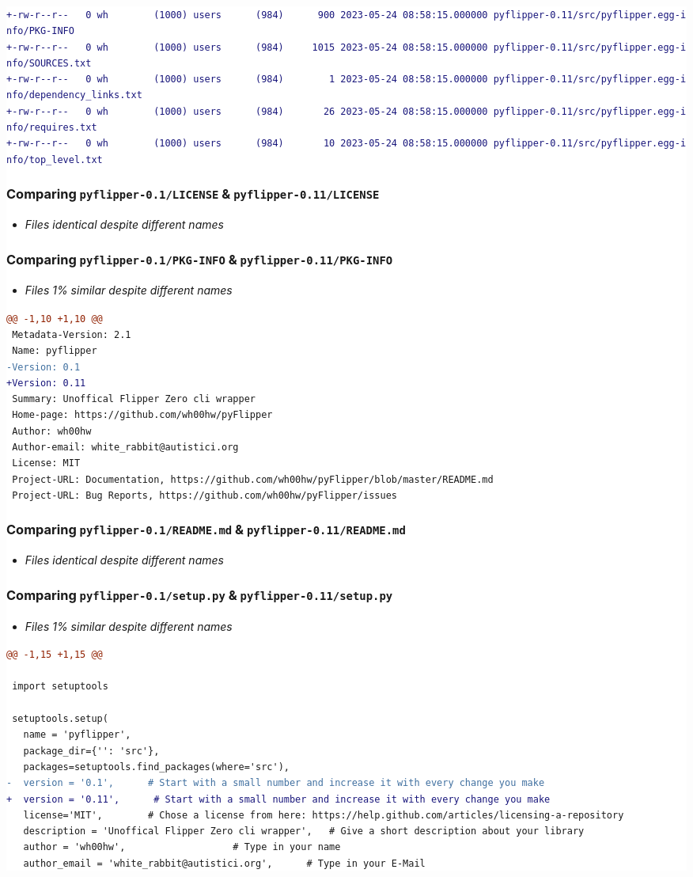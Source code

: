```diff
+-rw-r--r--   0 wh        (1000) users      (984)      900 2023-05-24 08:58:15.000000 pyflipper-0.11/src/pyflipper.egg-info/PKG-INFO
+-rw-r--r--   0 wh        (1000) users      (984)     1015 2023-05-24 08:58:15.000000 pyflipper-0.11/src/pyflipper.egg-info/SOURCES.txt
+-rw-r--r--   0 wh        (1000) users      (984)        1 2023-05-24 08:58:15.000000 pyflipper-0.11/src/pyflipper.egg-info/dependency_links.txt
+-rw-r--r--   0 wh        (1000) users      (984)       26 2023-05-24 08:58:15.000000 pyflipper-0.11/src/pyflipper.egg-info/requires.txt
+-rw-r--r--   0 wh        (1000) users      (984)       10 2023-05-24 08:58:15.000000 pyflipper-0.11/src/pyflipper.egg-info/top_level.txt
```

### Comparing `pyflipper-0.1/LICENSE` & `pyflipper-0.11/LICENSE`

 * *Files identical despite different names*

### Comparing `pyflipper-0.1/PKG-INFO` & `pyflipper-0.11/PKG-INFO`

 * *Files 1% similar despite different names*

```diff
@@ -1,10 +1,10 @@
 Metadata-Version: 2.1
 Name: pyflipper
-Version: 0.1
+Version: 0.11
 Summary: Unoffical Flipper Zero cli wrapper
 Home-page: https://github.com/wh00hw/pyFlipper
 Author: wh00hw
 Author-email: white_rabbit@autistici.org
 License: MIT
 Project-URL: Documentation, https://github.com/wh00hw/pyFlipper/blob/master/README.md
 Project-URL: Bug Reports, https://github.com/wh00hw/pyFlipper/issues
```

### Comparing `pyflipper-0.1/README.md` & `pyflipper-0.11/README.md`

 * *Files identical despite different names*

### Comparing `pyflipper-0.1/setup.py` & `pyflipper-0.11/setup.py`

 * *Files 1% similar despite different names*

```diff
@@ -1,15 +1,15 @@
 
 import setuptools
 
 setuptools.setup(
   name = 'pyflipper',      
   package_dir={'': 'src'},
   packages=setuptools.find_packages(where='src'),
-  version = '0.1',      # Start with a small number and increase it with every change you make
+  version = '0.11',      # Start with a small number and increase it with every change you make
   license='MIT',        # Chose a license from here: https://help.github.com/articles/licensing-a-repository
   description = 'Unoffical Flipper Zero cli wrapper',   # Give a short description about your library
   author = 'wh00hw',                   # Type in your name
   author_email = 'white_rabbit@autistici.org',      # Type in your E-Mail
```